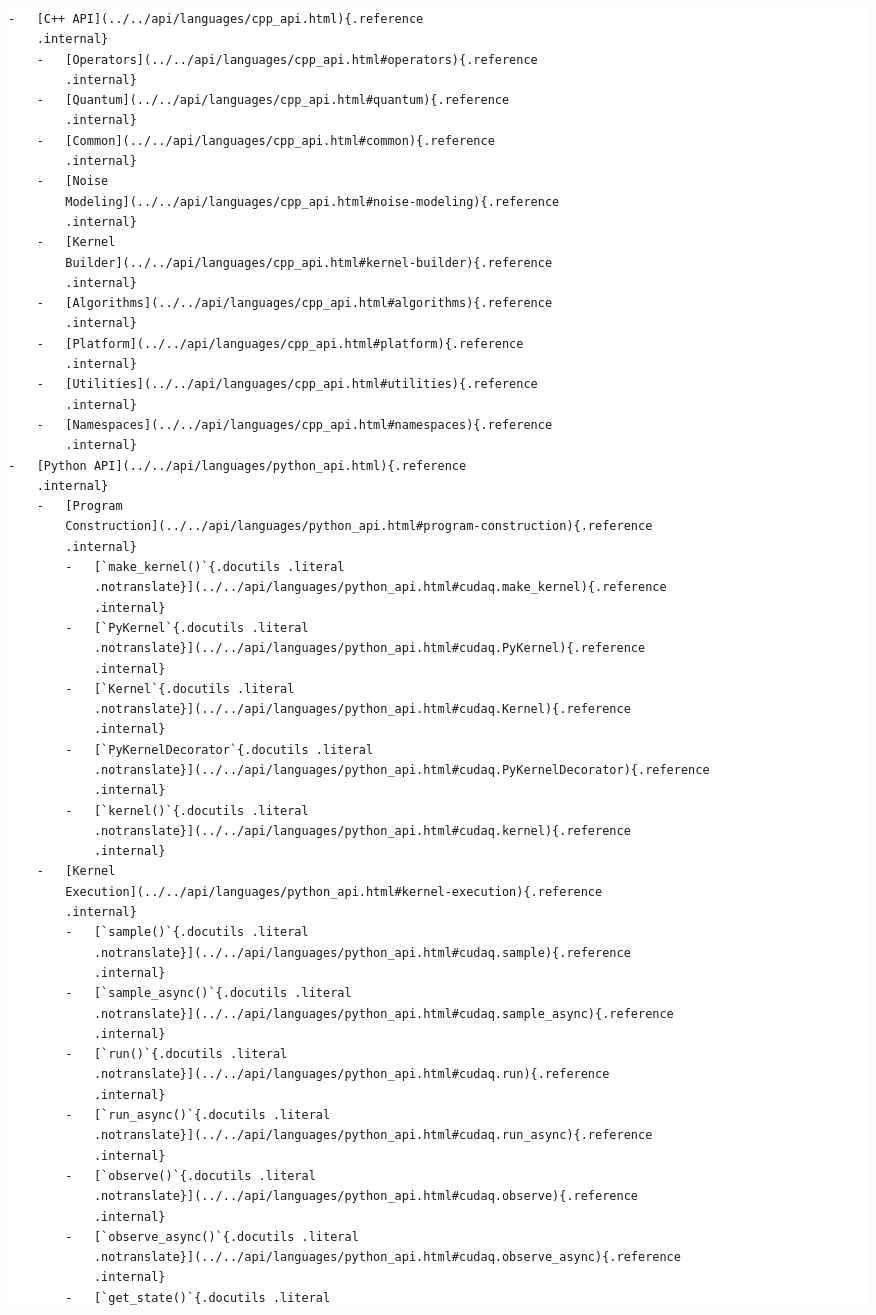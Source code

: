     -   [C++ API](../../api/languages/cpp_api.html){.reference
        .internal}
        -   [Operators](../../api/languages/cpp_api.html#operators){.reference
            .internal}
        -   [Quantum](../../api/languages/cpp_api.html#quantum){.reference
            .internal}
        -   [Common](../../api/languages/cpp_api.html#common){.reference
            .internal}
        -   [Noise
            Modeling](../../api/languages/cpp_api.html#noise-modeling){.reference
            .internal}
        -   [Kernel
            Builder](../../api/languages/cpp_api.html#kernel-builder){.reference
            .internal}
        -   [Algorithms](../../api/languages/cpp_api.html#algorithms){.reference
            .internal}
        -   [Platform](../../api/languages/cpp_api.html#platform){.reference
            .internal}
        -   [Utilities](../../api/languages/cpp_api.html#utilities){.reference
            .internal}
        -   [Namespaces](../../api/languages/cpp_api.html#namespaces){.reference
            .internal}
    -   [Python API](../../api/languages/python_api.html){.reference
        .internal}
        -   [Program
            Construction](../../api/languages/python_api.html#program-construction){.reference
            .internal}
            -   [`make_kernel()`{.docutils .literal
                .notranslate}](../../api/languages/python_api.html#cudaq.make_kernel){.reference
                .internal}
            -   [`PyKernel`{.docutils .literal
                .notranslate}](../../api/languages/python_api.html#cudaq.PyKernel){.reference
                .internal}
            -   [`Kernel`{.docutils .literal
                .notranslate}](../../api/languages/python_api.html#cudaq.Kernel){.reference
                .internal}
            -   [`PyKernelDecorator`{.docutils .literal
                .notranslate}](../../api/languages/python_api.html#cudaq.PyKernelDecorator){.reference
                .internal}
            -   [`kernel()`{.docutils .literal
                .notranslate}](../../api/languages/python_api.html#cudaq.kernel){.reference
                .internal}
        -   [Kernel
            Execution](../../api/languages/python_api.html#kernel-execution){.reference
            .internal}
            -   [`sample()`{.docutils .literal
                .notranslate}](../../api/languages/python_api.html#cudaq.sample){.reference
                .internal}
            -   [`sample_async()`{.docutils .literal
                .notranslate}](../../api/languages/python_api.html#cudaq.sample_async){.reference
                .internal}
            -   [`run()`{.docutils .literal
                .notranslate}](../../api/languages/python_api.html#cudaq.run){.reference
                .internal}
            -   [`run_async()`{.docutils .literal
                .notranslate}](../../api/languages/python_api.html#cudaq.run_async){.reference
                .internal}
            -   [`observe()`{.docutils .literal
                .notranslate}](../../api/languages/python_api.html#cudaq.observe){.reference
                .internal}
            -   [`observe_async()`{.docutils .literal
                .notranslate}](../../api/languages/python_api.html#cudaq.observe_async){.reference
                .internal}
            -   [`get_state()`{.docutils .literal